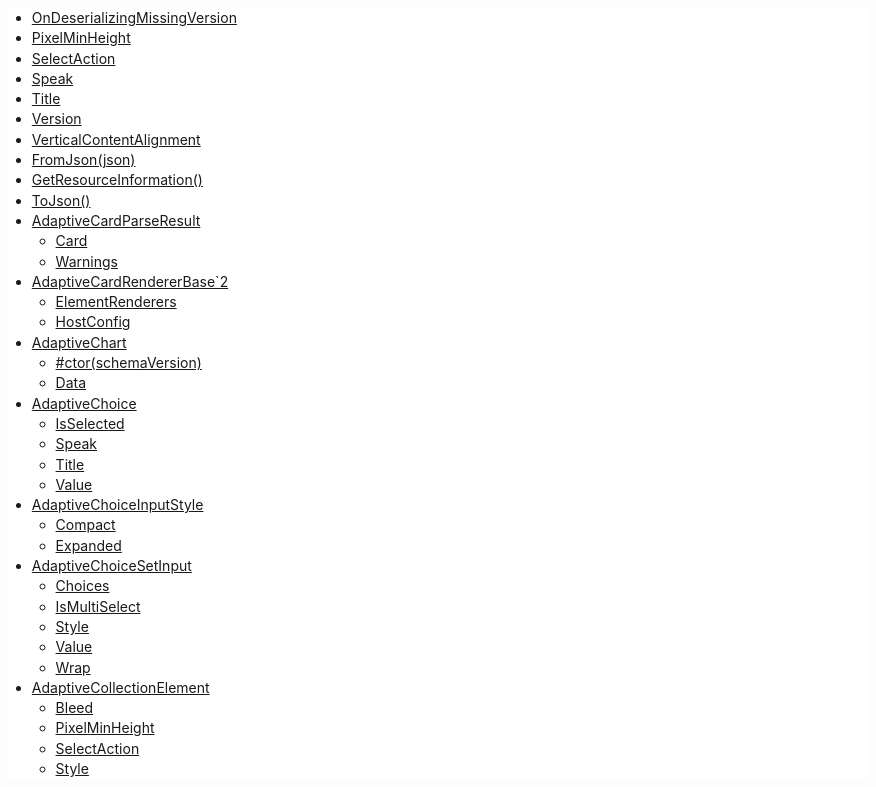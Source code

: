   - [OnDeserializingMissingVersion](#P-AdaptiveCards-AdaptiveCard-OnDeserializingMissingVersion 'AdaptiveCards.AdaptiveCard.OnDeserializingMissingVersion')
  - [PixelMinHeight](#P-AdaptiveCards-AdaptiveCard-PixelMinHeight 'AdaptiveCards.AdaptiveCard.PixelMinHeight')
  - [SelectAction](#P-AdaptiveCards-AdaptiveCard-SelectAction 'AdaptiveCards.AdaptiveCard.SelectAction')
  - [Speak](#P-AdaptiveCards-AdaptiveCard-Speak 'AdaptiveCards.AdaptiveCard.Speak')
  - [Title](#P-AdaptiveCards-AdaptiveCard-Title 'AdaptiveCards.AdaptiveCard.Title')
  - [Version](#P-AdaptiveCards-AdaptiveCard-Version 'AdaptiveCards.AdaptiveCard.Version')
  - [VerticalContentAlignment](#P-AdaptiveCards-AdaptiveCard-VerticalContentAlignment 'AdaptiveCards.AdaptiveCard.VerticalContentAlignment')
  - [FromJson(json)](#M-AdaptiveCards-AdaptiveCard-FromJson-System-String- 'AdaptiveCards.AdaptiveCard.FromJson(System.String)')
  - [GetResourceInformation()](#M-AdaptiveCards-AdaptiveCard-GetResourceInformation 'AdaptiveCards.AdaptiveCard.GetResourceInformation')
  - [ToJson()](#M-AdaptiveCards-AdaptiveCard-ToJson 'AdaptiveCards.AdaptiveCard.ToJson')
- [AdaptiveCardParseResult](#T-AdaptiveCards-AdaptiveCardParseResult 'AdaptiveCards.AdaptiveCardParseResult')
  - [Card](#P-AdaptiveCards-AdaptiveCardParseResult-Card 'AdaptiveCards.AdaptiveCardParseResult.Card')
  - [Warnings](#P-AdaptiveCards-AdaptiveCardParseResult-Warnings 'AdaptiveCards.AdaptiveCardParseResult.Warnings')
- [AdaptiveCardRendererBase\`2](#T-AdaptiveCards-Rendering-AdaptiveCardRendererBase`2 'AdaptiveCards.Rendering.AdaptiveCardRendererBase`2')
  - [ElementRenderers](#P-AdaptiveCards-Rendering-AdaptiveCardRendererBase`2-ElementRenderers 'AdaptiveCards.Rendering.AdaptiveCardRendererBase`2.ElementRenderers')
  - [HostConfig](#P-AdaptiveCards-Rendering-AdaptiveCardRendererBase`2-HostConfig 'AdaptiveCards.Rendering.AdaptiveCardRendererBase`2.HostConfig')
- [AdaptiveChart](#T-AdaptiveCards-AdaptiveChart 'AdaptiveCards.AdaptiveChart')
  - [#ctor(schemaVersion)](#M-AdaptiveCards-AdaptiveChart-#ctor 'AdaptiveCards.AdaptiveChart.#ctor')
  - [Data](#P-AdaptiveCards-AdaptiveChart-Data 'AdaptiveCards.AdaptiveChart.Data')
- [AdaptiveChoice](#T-AdaptiveCards-AdaptiveChoice 'AdaptiveCards.AdaptiveChoice')
  - [IsSelected](#P-AdaptiveCards-AdaptiveChoice-IsSelected 'AdaptiveCards.AdaptiveChoice.IsSelected')
  - [Speak](#P-AdaptiveCards-AdaptiveChoice-Speak 'AdaptiveCards.AdaptiveChoice.Speak')
  - [Title](#P-AdaptiveCards-AdaptiveChoice-Title 'AdaptiveCards.AdaptiveChoice.Title')
  - [Value](#P-AdaptiveCards-AdaptiveChoice-Value 'AdaptiveCards.AdaptiveChoice.Value')
- [AdaptiveChoiceInputStyle](#T-AdaptiveCards-AdaptiveChoiceInputStyle 'AdaptiveCards.AdaptiveChoiceInputStyle')
  - [Compact](#F-AdaptiveCards-AdaptiveChoiceInputStyle-Compact 'AdaptiveCards.AdaptiveChoiceInputStyle.Compact')
  - [Expanded](#F-AdaptiveCards-AdaptiveChoiceInputStyle-Expanded 'AdaptiveCards.AdaptiveChoiceInputStyle.Expanded')
- [AdaptiveChoiceSetInput](#T-AdaptiveCards-AdaptiveChoiceSetInput 'AdaptiveCards.AdaptiveChoiceSetInput')
  - [Choices](#P-AdaptiveCards-AdaptiveChoiceSetInput-Choices 'AdaptiveCards.AdaptiveChoiceSetInput.Choices')
  - [IsMultiSelect](#P-AdaptiveCards-AdaptiveChoiceSetInput-IsMultiSelect 'AdaptiveCards.AdaptiveChoiceSetInput.IsMultiSelect')
  - [Style](#P-AdaptiveCards-AdaptiveChoiceSetInput-Style 'AdaptiveCards.AdaptiveChoiceSetInput.Style')
  - [Value](#P-AdaptiveCards-AdaptiveChoiceSetInput-Value 'AdaptiveCards.AdaptiveChoiceSetInput.Value')
  - [Wrap](#P-AdaptiveCards-AdaptiveChoiceSetInput-Wrap 'AdaptiveCards.AdaptiveChoiceSetInput.Wrap')
- [AdaptiveCollectionElement](#T-AdaptiveCards-AdaptiveCollectionElement 'AdaptiveCards.AdaptiveCollectionElement')
  - [Bleed](#P-AdaptiveCards-AdaptiveCollectionElement-Bleed 'AdaptiveCards.AdaptiveCollectionElement.Bleed')
  - [PixelMinHeight](#P-AdaptiveCards-AdaptiveCollectionElement-PixelMinHeight 'AdaptiveCards.AdaptiveCollectionElement.PixelMinHeight')
  - [SelectAction](#P-AdaptiveCards-AdaptiveCollectionElement-SelectAction 'AdaptiveCards.AdaptiveCollectionElement.SelectAction')
  - [Style](#P-AdaptiveCards-AdaptiveCollectionElement-Style 'AdaptiveCards.AdaptiveCollectionElement.Style')